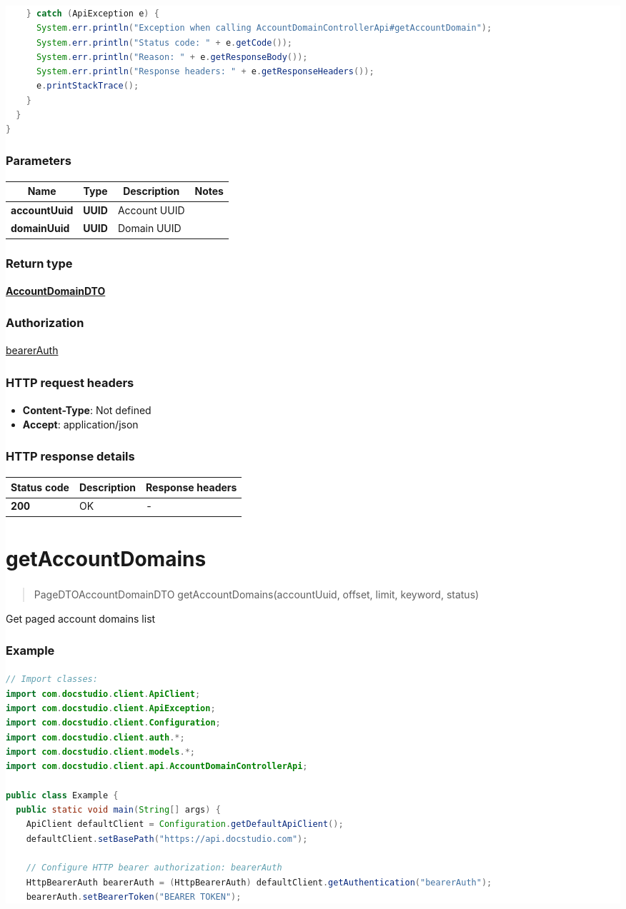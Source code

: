 ```java
    } catch (ApiException e) {
      System.err.println("Exception when calling AccountDomainControllerApi#getAccountDomain");
      System.err.println("Status code: " + e.getCode());
      System.err.println("Reason: " + e.getResponseBody());
      System.err.println("Response headers: " + e.getResponseHeaders());
      e.printStackTrace();
    }
  }
}
```

### Parameters

| Name | Type | Description  | Notes |
|------------- | ------------- | ------------- | -------------|
| **accountUuid** | **UUID**| Account UUID | |
| **domainUuid** | **UUID**| Domain UUID | |

### Return type

[**AccountDomainDTO**](AccountDomainDTO.md)

### Authorization

[bearerAuth](../README.md#bearerAuth)

### HTTP request headers

 - **Content-Type**: Not defined
 - **Accept**: application/json

### HTTP response details
| Status code | Description | Response headers |
|-------------|-------------|------------------|
| **200** | OK |  -  |

<a id="getAccountDomains"></a>
# **getAccountDomains**
> PageDTOAccountDomainDTO getAccountDomains(accountUuid, offset, limit, keyword, status)

Get paged account domains list

### Example
```java
// Import classes:
import com.docstudio.client.ApiClient;
import com.docstudio.client.ApiException;
import com.docstudio.client.Configuration;
import com.docstudio.client.auth.*;
import com.docstudio.client.models.*;
import com.docstudio.client.api.AccountDomainControllerApi;

public class Example {
  public static void main(String[] args) {
    ApiClient defaultClient = Configuration.getDefaultApiClient();
    defaultClient.setBasePath("https://api.docstudio.com");
    
    // Configure HTTP bearer authorization: bearerAuth
    HttpBearerAuth bearerAuth = (HttpBearerAuth) defaultClient.getAuthentication("bearerAuth");
    bearerAuth.setBearerToken("BEARER TOKEN");

```